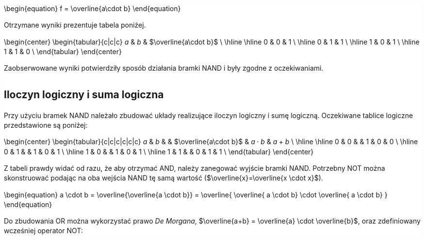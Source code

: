 \begin{equation}
f = \overline{a\cdot b}
\end{equation}

Otrzymane wyniki prezentuje tabela poniżej.

\begin{center}
\begin{tabular}{c|c|c}
  $a$ & $b$ & $\overline{a\cdot b}$ \\
  \hline \hline
  0 & 0 & 1 \\
  \hline
  0 & 1 & 1 \\
  \hline
  1 & 0 & 1 \\
  \hline
  1 & 1 & 0 \\
\end{tabular}
\end{center}

Zaobserwowane wyniki potwierdziły sposób działania bramki NAND i były zgodne
z oczekiwaniami.

## Iloczyn logiczny i suma logiczna

Przy użyciu bramek NAND należało zbudować układy realizujące iloczyn logiczny
i sumę logiczną. Oczekiwane tablice logiczne przedstawione są poniżej:

\begin{center}
\begin{tabular}{c|c|c|c|c|c}
  $a$ & $b$ & & $\overline{a\cdot b}$ & $a \cdot b$ & $a + b$ \\
  \hline \hline
  0 & 0 & & 1 & 0 & 0 \\
  \hline
  0 & 1 & & 1 & 0 & 1 \\
  \hline
  1 & 0 & & 1 & 0 & 1 \\
  \hline
  1 & 1 & & 0 & 1 & 1 \\
\end{tabular}
\end{center}

Z tabeli prawdy widać od razu, że aby otrzymać AND, należy zanegować wyjście
bramki NAND. Potrzebny NOT można skonstruować podając na oba wejścia NAND tę
samą wartość ($\overline{x}=\overline{x \cdot x}$).

\begin{equation}
a \cdot b = \overline{\overline{a \cdot b}} =
\overline{ \overline{ a \cdot b} \cdot \overline{ a \cdot b} }
\end{equation}

Do zbudowania OR można wykorzystać prawo *De Morgana*, $\overline{a+b} =
\overline{a} \cdot \overline{b}$, oraz zdefiniowany wcześniej operator NOT:
